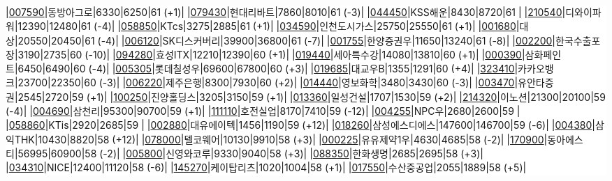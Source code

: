 |[007590](https://finance.daum.net/quotes/A007590)|동방아그로|6330|6250|61 (+1)|
|[079430](https://finance.daum.net/quotes/A079430)|현대리바트|7860|8010|61 (-3)|
|[044450](https://finance.daum.net/quotes/A044450)|KSS해운|8430|8720|61 |
|[210540](https://finance.daum.net/quotes/A210540)|디와이파워|12390|12480|61 (-4)|
|[058850](https://finance.daum.net/quotes/A058850)|KTcs|3275|2885|61 (+1)|
|[034590](https://finance.daum.net/quotes/A034590)|인천도시가스|25750|25550|61 (+1)|
|[001680](https://finance.daum.net/quotes/A001680)|대상|20550|20450|61 (-4)|
|[006120](https://finance.daum.net/quotes/A006120)|SK디스커버리|39900|36800|61 (-7)|
|[001755](https://finance.daum.net/quotes/A001755)|한양증권우|11650|13240|61 (-8)|
|[002200](https://finance.daum.net/quotes/A002200)|한국수출포장|3190|2735|60 (-10)|
|[094280](https://finance.daum.net/quotes/A094280)|효성ITX|12210|12390|60 (+1)|
|[019440](https://finance.daum.net/quotes/A019440)|세아특수강|14080|13810|60 (+1)|
|[000390](https://finance.daum.net/quotes/A000390)|삼화페인트|6450|6490|60 (-4)|
|[005305](https://finance.daum.net/quotes/A005305)|롯데칠성우|69600|67800|60 (+3)|
|[019685](https://finance.daum.net/quotes/A019685)|대교우B|1355|1291|60 (+4)|
|[323410](https://finance.daum.net/quotes/A323410)|카카오뱅크|23700|22350|60 (-3)|
|[006220](https://finance.daum.net/quotes/A006220)|제주은행|8300|7930|60 (+2)|
|[014440](https://finance.daum.net/quotes/A014440)|영보화학|3480|3430|60 (-3)|
|[003470](https://finance.daum.net/quotes/A003470)|유안타증권|2545|2720|59 (+1)|
|[100250](https://finance.daum.net/quotes/A100250)|진양홀딩스|3205|3150|59 (+1)|
|[013360](https://finance.daum.net/quotes/A013360)|일성건설|1707|1530|59 (+2)|
|[214320](https://finance.daum.net/quotes/A214320)|이노션|21300|20100|59 (-4)|
|[004690](https://finance.daum.net/quotes/A004690)|삼천리|95300|90700|59 (+1)|
|[111110](https://finance.daum.net/quotes/A111110)|호전실업|8170|7410|59 (-12)|
|[004255](https://finance.daum.net/quotes/A004255)|NPC우|2680|2600|59 |
|[058860](https://finance.daum.net/quotes/A058860)|KTis|2920|2685|59 |
|[002880](https://finance.daum.net/quotes/A002880)|대유에이텍|1456|1190|59 (+12)|
|[018260](https://finance.daum.net/quotes/A018260)|삼성에스디에스|147600|146700|59 (-6)|
|[004380](https://finance.daum.net/quotes/A004380)|삼익THK|10430|8820|58 (+12)|
|[078000](https://finance.daum.net/quotes/A078000)|텔코웨어|10130|9910|58 (+3)|
|[000225](https://finance.daum.net/quotes/A000225)|유유제약1우|4630|4685|58 (-2)|
|[170900](https://finance.daum.net/quotes/A170900)|동아에스티|56995|60900|58 (-2)|
|[005800](https://finance.daum.net/quotes/A005800)|신영와코루|9330|9040|58 (+3)|
|[088350](https://finance.daum.net/quotes/A088350)|한화생명|2685|2695|58 (+3)|
|[034310](https://finance.daum.net/quotes/A034310)|NICE|12400|11120|58 (-6)|
|[145270](https://finance.daum.net/quotes/A145270)|케이탑리츠|1020|1004|58 (+1)|
|[017550](https://finance.daum.net/quotes/A017550)|수산중공업|2055|1889|58 (+5)|